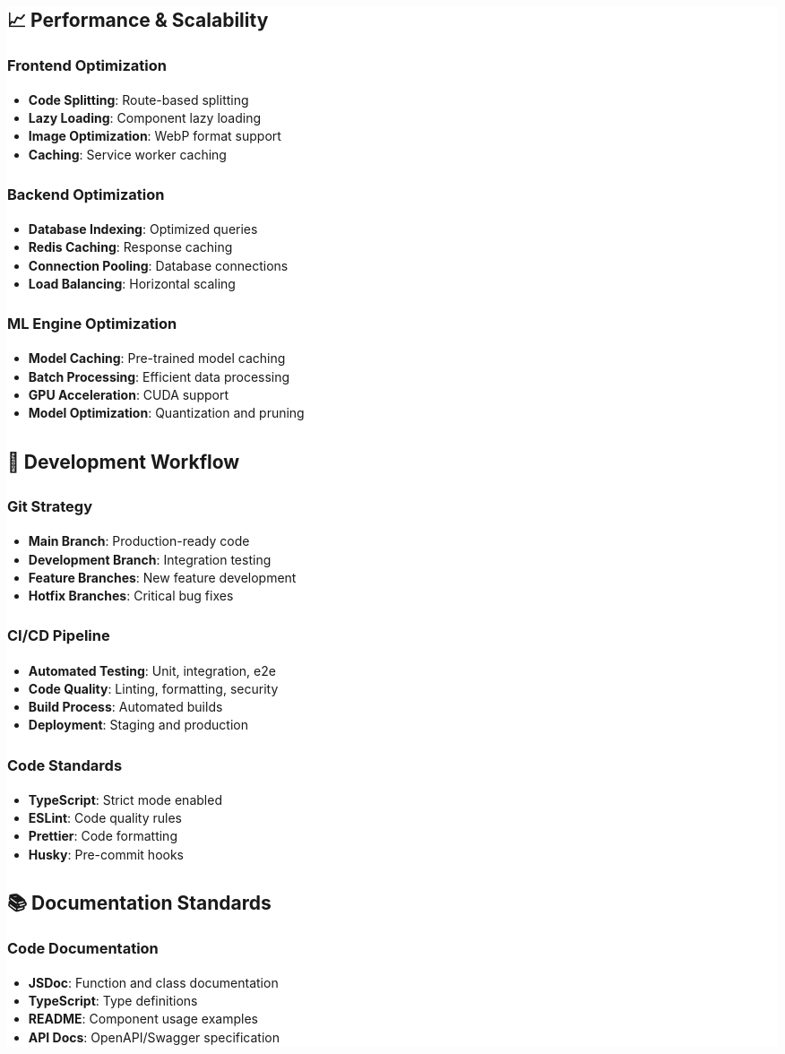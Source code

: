## 📈 Performance & Scalability

### Frontend Optimization
- **Code Splitting**: Route-based splitting
- **Lazy Loading**: Component lazy loading
- **Image Optimization**: WebP format support
- **Caching**: Service worker caching

### Backend Optimization
- **Database Indexing**: Optimized queries
- **Redis Caching**: Response caching
- **Connection Pooling**: Database connections
- **Load Balancing**: Horizontal scaling

### ML Engine Optimization
- **Model Caching**: Pre-trained model caching
- **Batch Processing**: Efficient data processing
- **GPU Acceleration**: CUDA support
- **Model Optimization**: Quantization and pruning

## 🔄 Development Workflow

### Git Strategy
- **Main Branch**: Production-ready code
- **Development Branch**: Integration testing
- **Feature Branches**: New feature development
- **Hotfix Branches**: Critical bug fixes

### CI/CD Pipeline
- **Automated Testing**: Unit, integration, e2e
- **Code Quality**: Linting, formatting, security
- **Build Process**: Automated builds
- **Deployment**: Staging and production

### Code Standards
- **TypeScript**: Strict mode enabled
- **ESLint**: Code quality rules
- **Prettier**: Code formatting
- **Husky**: Pre-commit hooks

## 📚 Documentation Standards

### Code Documentation
- **JSDoc**: Function and class documentation
- **TypeScript**: Type definitions
- **README**: Component usage examples
- **API Docs**: OpenAPI/Swagger specification

